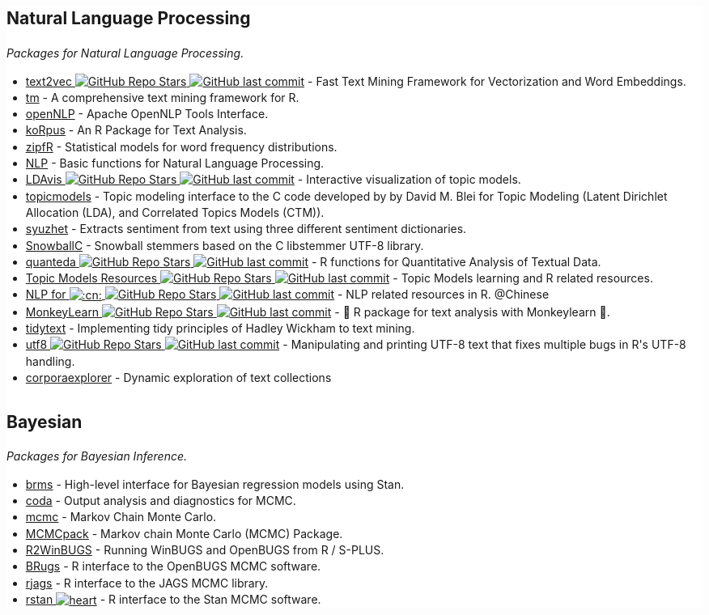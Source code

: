 ## Natural Language Processing
*Packages for Natural Language Processing.*

* [text2vec ![GitHub Repo Stars](https://img.shields.io/github/stars/dselivanov/text2vec) ![GitHub last commit](https://img.shields.io/github/last-commit/dselivanov/text2vec)](https://github.com/dselivanov/text2vec) - Fast Text Mining Framework for Vectorization and Word Embeddings.
* [tm](http://cran.r-project.org/web/packages/tm/index.html) - A comprehensive text mining framework for R.
* [openNLP](http://cran.r-project.org/web/packages/openNLP/index.html) - Apache OpenNLP Tools Interface.
* [koRpus](http://cran.r-project.org/web/packages/koRpus/index.html) - An R Package for Text Analysis.
* [zipfR](http://cran.r-project.org/web/packages/zipfR/index.html) - Statistical models for word frequency distributions.
* [NLP](http://cran.r-project.org/web/packages/NLP/index.html) - Basic functions for Natural Language Processing.
* [LDAvis ![GitHub Repo Stars](https://img.shields.io/github/stars/cpsievert/LDAvis) ![GitHub last commit](https://img.shields.io/github/last-commit/cpsievert/LDAvis)](https://github.com/cpsievert/LDAvis) - Interactive visualization of topic models.
* [topicmodels](https://cran.r-project.org/web/packages/topicmodels/index.html) - Topic modeling interface to the C code developed by by David M. Blei for Topic Modeling (Latent Dirichlet Allocation (LDA), and Correlated Topics Models (CTM)).
* [syuzhet](https://cran.r-project.org/web/packages/syuzhet/index.html) - Extracts sentiment from text using three different sentiment dictionaries.
* [SnowballC](https://cran.rstudio.com/web/packages/SnowballC/index.html) - Snowball stemmers based on the C libstemmer UTF-8 library.
* [quanteda ![GitHub Repo Stars](https://img.shields.io/github/stars/kbenoit/quanteda) ![GitHub last commit](https://img.shields.io/github/last-commit/kbenoit/quanteda)](https://github.com/kbenoit/quanteda) - R functions for Quantitative Analysis of Textual Data.
* [Topic Models Resources ![GitHub Repo Stars](https://img.shields.io/github/stars/trinker/topicmodels_learning) ![GitHub last commit](https://img.shields.io/github/last-commit/trinker/topicmodels_learning)](https://github.com/trinker/topicmodels_learning) - Topic Models learning and R related resources.
* [NLP for <img src="https://assets-cdn.github.com/images/icons/emoji/unicode/1f1e8-1f1f3.png" width="20" heigth="20" align="absmiddle" class="emoji" alt=":cn:"> ![GitHub Repo Stars](https://img.shields.io/github/stars/BZRLC/R-notes) ![GitHub last commit](https://img.shields.io/github/last-commit/BZRLC/R-notes)](https://github.com/BZRLC/R-notes/blob/master/NLP/readme.md) - NLP related resources in R. @Chinese
* [MonkeyLearn ![GitHub Repo Stars](https://img.shields.io/github/stars/masalmon/monkeylearn) ![GitHub last commit](https://img.shields.io/github/last-commit/masalmon/monkeylearn)](https://github.com/masalmon/monkeylearn) - 🐒 R package for text analysis with Monkeylearn 🐒.
* [tidytext](http://tidytextmining.com/index.html) - Implementing tidy principles of Hadley Wickham to text mining.
* [utf8 ![GitHub Repo Stars](https://img.shields.io/github/stars/patperry/r-utf8) ![GitHub last commit](https://img.shields.io/github/last-commit/patperry/r-utf8)](https://github.com/patperry/r-utf8) - Manipulating and printing UTF-8 text that fixes multiple bugs in R's UTF-8 handling.
* [corporaexplorer](https://kgjerde.github.io/corporaexplorer/) - Dynamic exploration of text collections

## Bayesian
*Packages for Bayesian Inference.*

* [brms](https://cran.r-project.org/web/packages/brms/index.html) - High-level interface for Bayesian regression models using Stan.
* [coda](http://cran.r-project.org/web/packages/coda/index.html) - Output analysis and diagnostics for MCMC.
* [mcmc](http://cran.r-project.org/web/packages/mcmc/index.html) - Markov Chain Monte Carlo.
* [MCMCpack](http://mcmcpack.berkeley.edu/) - Markov chain Monte Carlo (MCMC) Package.
* [R2WinBUGS](http://cran.r-project.org/web/packages/R2WinBUGS/index.html) - Running WinBUGS and OpenBUGS from R / S-PLUS.
* [BRugs](http://cran.r-project.org/web/packages/BRugs/index.html) - R interface to the OpenBUGS MCMC software.
* [rjags](http://cran.r-project.org/web/packages/rjags/index.html) - R interface to the JAGS MCMC library.
* [rstan <img class="emoji" alt="heart" src="https://cdn.jsdelivr.net/gh/qinwf/awesome-R@3c66da6e291bcc0520b1649125b0bed750896a9a/heart.png" height="20" align="absmiddle" width="20">](http://mc-stan.org/interfaces/rstan.html) - R interface to the Stan MCMC software.
